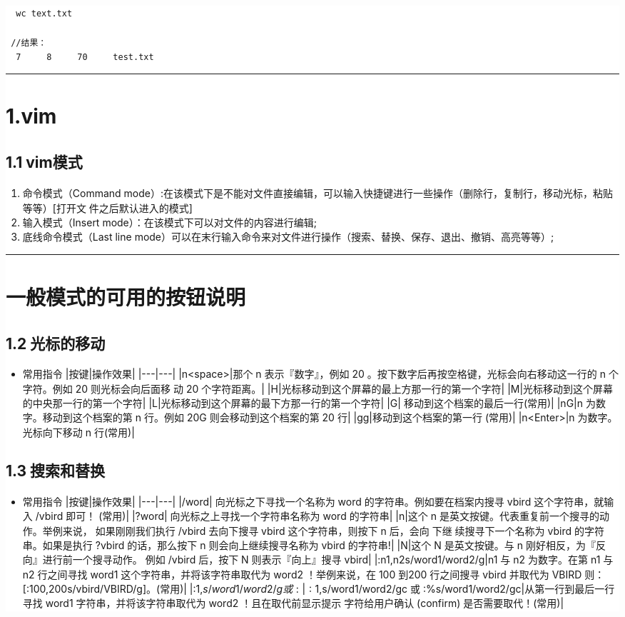 ```
  wc text.txt
 
 //结果：
  7     8     70     test.txt
```
---

# 1.vim
## 1.1 vim模式
1. 命令模式（Command mode）:在该模式下是不能对文件直接编辑，可以输入快捷键进行一些操作（删除行，复制行，移动光标，粘贴等等）[打开文      件之后默认进入的模式]  
2. 输入模式（Insert mode）：在该模式下可以对文件的内容进行编辑;
3. 底线命令模式（Last line mode）可以在末行输入命令来对文件进行操作（搜索、替换、保存、退出、撤销、高亮等等）;
  
---

# 一般模式的可用的按钮说明
## 1.2 光标的移动
* 常用指令
  |按键|操作效果|
  |---|---|
  |n\<space\>|那个 n 表示『数字』，例如 20 。按下数字后再按空格键，光标会向右移动这一行的 n 个字符。例如 20<space> 则光标会向后面移    动 20 个字符距离。|
  |H|光标移动到这个屏幕的最上方那一行的第一个字符|
  |M|光标移动到这个屏幕的中央那一行的第一个字符|
  |L|光标移动到这个屏幕的最下方那一行的第一个字符|
  |G|	移动到这个档案的最后一行(常用)|
  |nG|n 为数字。移动到这个档案的第 n 行。例如 20G 则会移动到这个档案的第 20 行|
  |gg|移动到这个档案的第一行 (常用)|
  |n\<Enter\>|n 为数字。光标向下移动 n 行(常用)|

## 1.3 搜索和替换
* 常用指令
  |按键|操作效果|
  |---|---|
  |/word|	向光标之下寻找一个名称为 word 的字符串。例如要在档案内搜寻 vbird 这个字符串，就输入 /vbird 即可！ (常用)|
  |?word|	向光标之上寻找一个字符串名称为 word 的字符串|
  |n|这个 n 是英文按键。代表重复前一个搜寻的动作。举例来说， 如果刚刚我们执行 /vbird 去向下搜寻 vbird 这个字符串，则按下 n 后，会向    下继 续搜寻下一个名称为 vbird 的字符串。如果是执行 ?vbird 的话，那么按下 n 则会向上继续搜寻名称为 vbird 的字符串!|
  |N|这个 N 是英文按键。与 n 刚好相反，为『反向』进行前一个搜寻动作。 例如 /vbird 后，按下 N 则表示『向上』搜寻 vbird|
  |:n1,n2s/word1/word2/g|n1 与 n2 为数字。在第 n1 与 n2 行之间寻找 word1 这个字符串，并将该字符串取代为 word2 ！举例来说，在 100    到200 行之间搜寻 vbird 并取代为 VBIRD 则：[:100,200s/vbird/VBIRD/g]。(常用)|
  |:1,$s/word1/word2/g 或 :%s/word1/word2/g|从第一行到最后一行寻找 word1 字符串，并将该字符串取代为 word2 ！(常用)|
  |:1,$s/word1/word2/gc 或 :%s/word1/word2/gc|从第一行到最后一行寻找 word1 字符串，并将该字符串取代为 word2 ！且在取代前显示提示    字符给用户确认 (confirm) 是否需要取代！(常用)|
